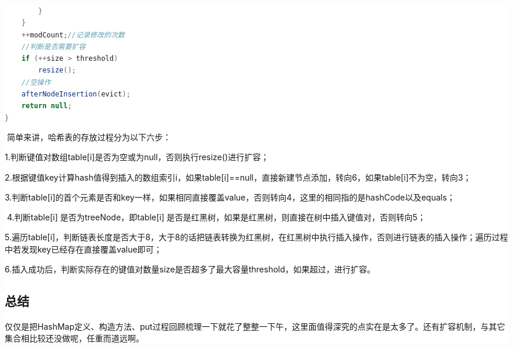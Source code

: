 ```java
        }
    }
    ++modCount;//记录修改的次数
    //判断是否需要扩容
    if (++size > threshold)
        resize();
    //空操作
    afterNodeInsertion(evict);
    return null;
}
```

​		简单来讲，哈希表的存放过程分为以下六步：

​		1.判断键值对数组table[i]是否为空或为null，否则执行resize()进行扩容；

​		2.根据键值key计算hash值得到插入的数组索引i，如果table[i]==null，直接新建节点添加，转向6，如果table[i]不为空，转向3；

​		3.判断table[i]的首个元素是否和key一样，如果相同直接覆盖value，否则转向4，这里的相同指的是hashCode以及equals；

​		4.判断table[i] 是否为treeNode，即table[i] 是否是红黑树，如果是红黑树，则直接在树中插入键值对，否则转向5；

​		5.遍历table[i]，判断链表长度是否大于8，大于8的话把链表转换为红黑树，在红黑树中执行插入操作，否则进行链表的插入操作；遍历过程中若发现key已经存在直接覆盖value即可；

​		6.插入成功后，判断实际存在的键值对数量size是否超多了最大容量threshold，如果超过，进行扩容。

## 总结

​		仅仅是把HashMap定义、构造方法、put过程回顾梳理一下就花了整整一下午，这里面值得深究的点实在是太多了。还有扩容机制，与其它集合相比较还没做呢，任重而道远啊。